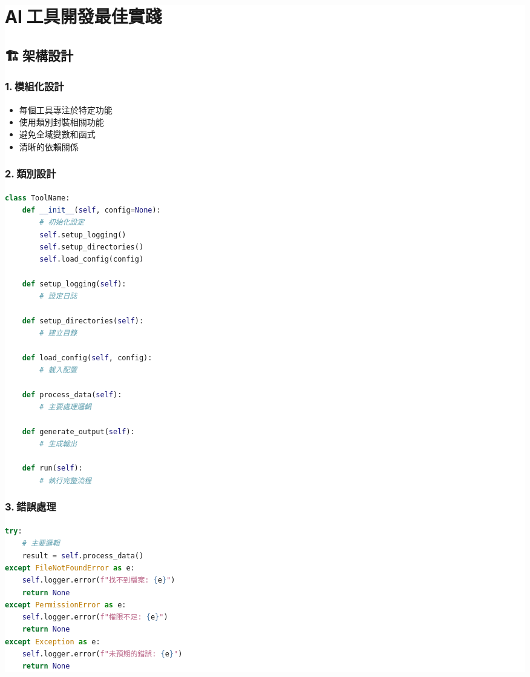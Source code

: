 # AI 工具開發最佳實踐

## 🏗️ 架構設計

### 1. 模組化設計
- 每個工具專注於特定功能
- 使用類別封裝相關功能
- 避免全域變數和函式
- 清晰的依賴關係

### 2. 類別設計
```python
class ToolName:
    def __init__(self, config=None):
        # 初始化設定
        self.setup_logging()
        self.setup_directories()
        self.load_config(config)
        
    def setup_logging(self):
        # 設定日誌
        
    def setup_directories(self):
        # 建立目錄
        
    def load_config(self, config):
        # 載入配置
        
    def process_data(self):
        # 主要處理邏輯
        
    def generate_output(self):
        # 生成輸出
        
    def run(self):
        # 執行完整流程
```

### 3. 錯誤處理
```python
try:
    # 主要邏輯
    result = self.process_data()
except FileNotFoundError as e:
    self.logger.error(f"找不到檔案: {e}")
    return None
except PermissionError as e:
    self.logger.error(f"權限不足: {e}")
    return None
except Exception as e:
    self.logger.error(f"未預期的錯誤: {e}")
    return None
```

